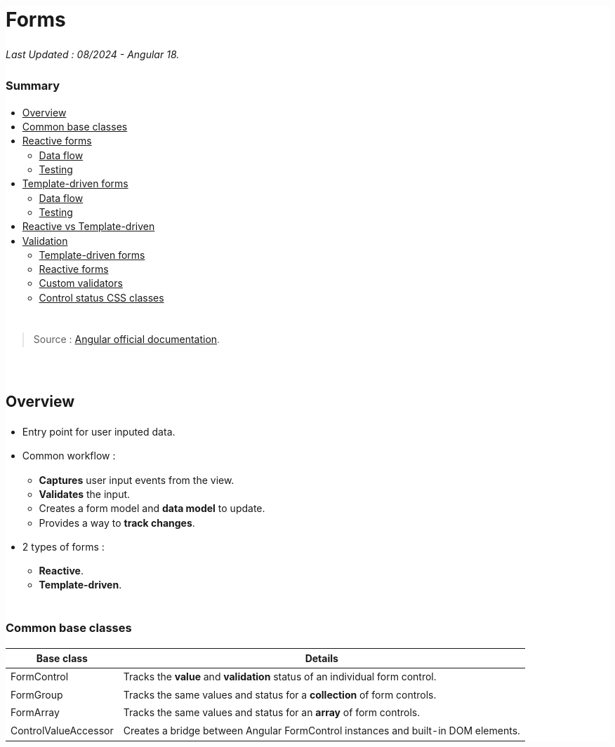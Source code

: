 # Forms

*Last Updated : 08/2024 - Angular 18.*

### Summary

- [Overview](#overview)
- [Common base classes](#common-base-classes)
- [Reactive forms](#reactive-forms)
    - [Data flow](#data-flow)
    - [Testing](#testing)
- [Template-driven forms](#template-driven-forms)
    - [Data flow](#data-flow)
    - [Testing](#testing)
- [Reactive vs Template-driven](#reactive-vs-template-driven)
- [Validation](#validation)
    - [Template-driven forms](#template-driven-forms)
    - [Reactive forms](#reactive-forms)
    - [Custom validators](#custom-validators)
    - [Control status CSS classes](#control-status-css-classes)

#
> Source : [Angular official documentation](https://angular.dev/overview).

<br>

## Overview

- Entry point for user inputed data.

- Common workflow :

    - **Captures** user input events from the view.
    - **Validates** the input.
    - Creates a form model and **data model** to update.
    - Provides a way to **track changes**.

- 2 types of forms :

    - **Reactive**.
    - **Template-driven**.

#
### Common base classes

| Base class           | Details                                                                           |
|----------------------|-----------------------------------------------------------------------------------|
| FormControl          | Tracks the **value** and **validation** status of an individual form control.     |
| FormGroup            | Tracks the same values and status for a **collection** of form controls.          |
| FormArray            | Tracks the same values and status for an **array** of form controls.              |
| ControlValueAccessor | Creates a bridge between Angular FormControl instances and built-in DOM elements. |
